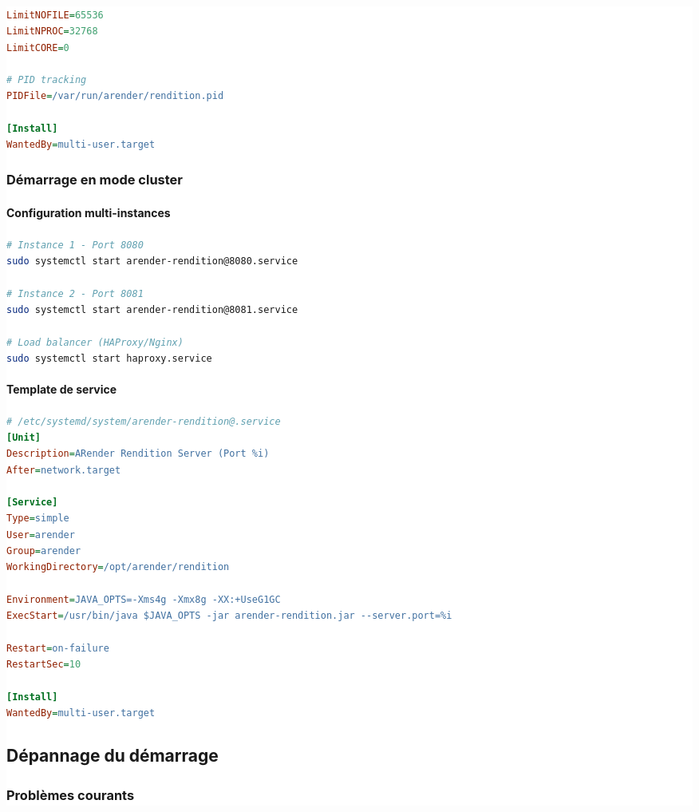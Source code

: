 ```ini
LimitNOFILE=65536
LimitNPROC=32768
LimitCORE=0

# PID tracking
PIDFile=/var/run/arender/rendition.pid

[Install]
WantedBy=multi-user.target
```

### Démarrage en mode cluster

#### Configuration multi-instances
```bash
# Instance 1 - Port 8080
sudo systemctl start arender-rendition@8080.service

# Instance 2 - Port 8081  
sudo systemctl start arender-rendition@8081.service

# Load balancer (HAProxy/Nginx)
sudo systemctl start haproxy.service
```

#### Template de service
```ini
# /etc/systemd/system/arender-rendition@.service
[Unit]
Description=ARender Rendition Server (Port %i)
After=network.target

[Service]
Type=simple
User=arender
Group=arender
WorkingDirectory=/opt/arender/rendition

Environment=JAVA_OPTS=-Xms4g -Xmx8g -XX:+UseG1GC
ExecStart=/usr/bin/java $JAVA_OPTS -jar arender-rendition.jar --server.port=%i

Restart=on-failure
RestartSec=10

[Install]
WantedBy=multi-user.target
```

## Dépannage du démarrage

### Problèmes courants
